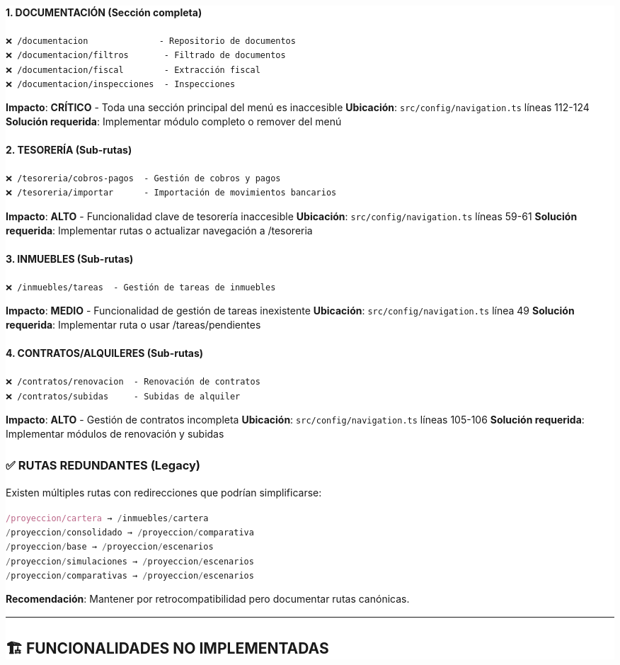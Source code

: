 #### 1. **DOCUMENTACIÓN (Sección completa)**
```
❌ /documentacion              - Repositorio de documentos
❌ /documentacion/filtros       - Filtrado de documentos
❌ /documentacion/fiscal        - Extracción fiscal
❌ /documentacion/inspecciones  - Inspecciones
```
**Impacto**: **CRÍTICO** - Toda una sección principal del menú es inaccesible
**Ubicación**: `src/config/navigation.ts` líneas 112-124
**Solución requerida**: Implementar módulo completo o remover del menú

#### 2. **TESORERÍA (Sub-rutas)**
```
❌ /tesoreria/cobros-pagos  - Gestión de cobros y pagos
❌ /tesoreria/importar      - Importación de movimientos bancarios
```
**Impacto**: **ALTO** - Funcionalidad clave de tesorería inaccesible
**Ubicación**: `src/config/navigation.ts` líneas 59-61
**Solución requerida**: Implementar rutas o actualizar navegación a /tesoreria

#### 3. **INMUEBLES (Sub-rutas)**
```
❌ /inmuebles/tareas  - Gestión de tareas de inmuebles
```
**Impacto**: **MEDIO** - Funcionalidad de gestión de tareas inexistente
**Ubicación**: `src/config/navigation.ts` línea 49
**Solución requerida**: Implementar ruta o usar /tareas/pendientes

#### 4. **CONTRATOS/ALQUILERES (Sub-rutas)**
```
❌ /contratos/renovacion  - Renovación de contratos
❌ /contratos/subidas     - Subidas de alquiler
```
**Impacto**: **ALTO** - Gestión de contratos incompleta
**Ubicación**: `src/config/navigation.ts` líneas 105-106
**Solución requerida**: Implementar módulos de renovación y subidas

### ✅ RUTAS REDUNDANTES (Legacy)

Existen múltiples rutas con redirecciones que podrían simplificarse:

```typescript
/proyeccion/cartera → /inmuebles/cartera
/proyeccion/consolidado → /proyeccion/comparativa
/proyeccion/base → /proyeccion/escenarios
/proyeccion/simulaciones → /proyeccion/escenarios
/proyeccion/comparativas → /proyeccion/escenarios
```

**Recomendación**: Mantener por retrocompatibilidad pero documentar rutas canónicas.

---

## 🏗️ FUNCIONALIDADES NO IMPLEMENTADAS
